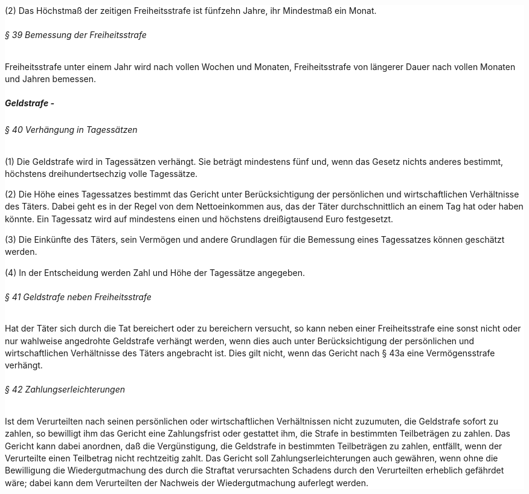 (2) Das Höchstmaß der zeitigen Freiheitsstrafe ist fünfzehn Jahre, ihr
Mindestmaß ein Monat.


###### § 39 Bemessung der Freiheitsstrafe

Freiheitsstrafe unter einem Jahr wird nach vollen Wochen und Monaten,
Freiheitsstrafe von längerer Dauer nach vollen Monaten und Jahren
bemessen.


##### Geldstrafe - 



###### § 40 Verhängung in Tagessätzen

(1) Die Geldstrafe wird in Tagessätzen verhängt. Sie beträgt
mindestens fünf und, wenn das Gesetz nichts anderes bestimmt,
höchstens dreihundertsechzig volle Tagessätze.

(2) Die Höhe eines Tagessatzes bestimmt das Gericht unter
Berücksichtigung der persönlichen und wirtschaftlichen Verhältnisse
des Täters. Dabei geht es in der Regel von dem Nettoeinkommen aus, das
der Täter durchschnittlich an einem Tag hat oder haben könnte. Ein
Tagessatz wird auf mindestens einen und höchstens dreißigtausend Euro
festgesetzt.

(3) Die Einkünfte des Täters, sein Vermögen und andere Grundlagen für
die Bemessung eines Tagessatzes können geschätzt werden.

(4) In der Entscheidung werden Zahl und Höhe der Tagessätze angegeben.


###### § 41 Geldstrafe neben Freiheitsstrafe

Hat der Täter sich durch die Tat bereichert oder zu bereichern
versucht, so kann neben einer Freiheitsstrafe eine sonst nicht oder
nur wahlweise angedrohte Geldstrafe verhängt werden, wenn dies auch
unter Berücksichtigung der persönlichen und wirtschaftlichen
Verhältnisse des Täters angebracht ist. Dies gilt nicht, wenn das
Gericht nach § 43a eine Vermögensstrafe verhängt.


###### § 42 Zahlungserleichterungen

Ist dem Verurteilten nach seinen persönlichen oder wirtschaftlichen
Verhältnissen nicht zuzumuten, die Geldstrafe sofort zu zahlen, so
bewilligt ihm das Gericht eine Zahlungsfrist oder gestattet ihm, die
Strafe in bestimmten Teilbeträgen zu zahlen. Das Gericht kann dabei
anordnen, daß die Vergünstigung, die Geldstrafe in bestimmten
Teilbeträgen zu zahlen, entfällt, wenn der Verurteilte einen
Teilbetrag nicht rechtzeitig zahlt. Das Gericht soll
Zahlungserleichterungen auch gewähren, wenn ohne die Bewilligung die
Wiedergutmachung des durch die Straftat verursachten Schadens durch
den Verurteilten erheblich gefährdet wäre; dabei kann dem Verurteilten
der Nachweis der Wiedergutmachung auferlegt werden.
